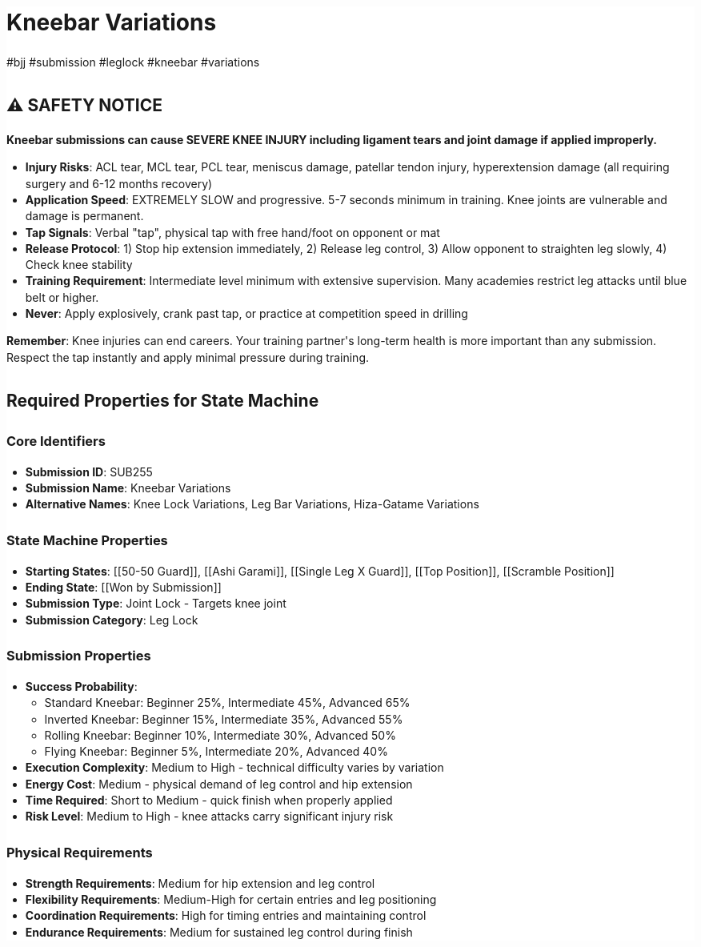 # Kneebar Variations
#bjj #submission #leglock #kneebar #variations

## ⚠️ SAFETY NOTICE

**Kneebar submissions can cause SEVERE KNEE INJURY including ligament tears and joint damage if applied improperly.**

- **Injury Risks**: ACL tear, MCL tear, PCL tear, meniscus damage, patellar tendon injury, hyperextension damage (all requiring surgery and 6-12 months recovery)
- **Application Speed**: EXTREMELY SLOW and progressive. 5-7 seconds minimum in training. Knee joints are vulnerable and damage is permanent.
- **Tap Signals**: Verbal "tap", physical tap with free hand/foot on opponent or mat
- **Release Protocol**: 1) Stop hip extension immediately, 2) Release leg control, 3) Allow opponent to straighten leg slowly, 4) Check knee stability
- **Training Requirement**: Intermediate level minimum with extensive supervision. Many academies restrict leg attacks until blue belt or higher.
- **Never**: Apply explosively, crank past tap, or practice at competition speed in drilling

**Remember**: Knee injuries can end careers. Your training partner's long-term health is more important than any submission. Respect the tap instantly and apply minimal pressure during training.

## Required Properties for State Machine

### Core Identifiers
- **Submission ID**: SUB255
- **Submission Name**: Kneebar Variations
- **Alternative Names**: Knee Lock Variations, Leg Bar Variations, Hiza-Gatame Variations

### State Machine Properties
- **Starting States**: [[50-50 Guard]], [[Ashi Garami]], [[Single Leg X Guard]], [[Top Position]], [[Scramble Position]]
- **Ending State**: [[Won by Submission]]
- **Submission Type**: Joint Lock - Targets knee joint
- **Submission Category**: Leg Lock

### Submission Properties
- **Success Probability**:
  - Standard Kneebar: Beginner 25%, Intermediate 45%, Advanced 65%
  - Inverted Kneebar: Beginner 15%, Intermediate 35%, Advanced 55%
  - Rolling Kneebar: Beginner 10%, Intermediate 30%, Advanced 50%
  - Flying Kneebar: Beginner 5%, Intermediate 20%, Advanced 40%
- **Execution Complexity**: Medium to High - technical difficulty varies by variation
- **Energy Cost**: Medium - physical demand of leg control and hip extension
- **Time Required**: Short to Medium - quick finish when properly applied
- **Risk Level**: Medium to High - knee attacks carry significant injury risk

### Physical Requirements
- **Strength Requirements**: Medium for hip extension and leg control
- **Flexibility Requirements**: Medium-High for certain entries and leg positioning
- **Coordination Requirements**: High for timing entries and maintaining control
- **Endurance Requirements**: Medium for sustained leg control during finish
